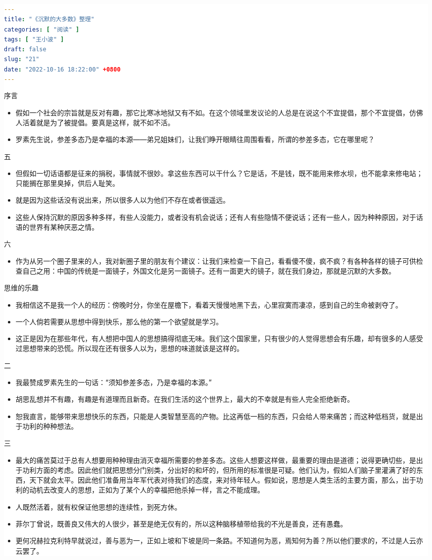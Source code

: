 ```yaml
---
title: "《沉默的大多数》整理"
categories: [ "阅读" ]
tags: [ "王小波" ]
draft: false
slug: "21"
date: "2022-10-16 18:22:00" +0800
---
```




序言

- 假如一个社会的宗旨就是反对有趣，那它比寒冰地狱又有不如。在这个领域里发议论的人总是在说这个不宜提倡，那个不宜提倡，仿佛人活着就是为了被提倡。要真是这样，就不如不活。

- 罗素先生说，参差多态乃是幸福的本源——弟兄姐妹们，让我们睁开眼睛往周围看看，所谓的参差多态，它在哪里呢？


五

- 但假如一切话语都是征来的捐税，事情就不很妙。拿这些东西可以干什么？它是话，不是钱，既不能用来修水坝，也不能拿来修电站；只能搁在那里臭掉，供后人耻笑。

- 就是因为这些话没有说出来，所以很多人以为他们不存在或者很遥远。

- 这些人保持沉默的原因多种多样，有些人没能力，或者没有机会说话；还有人有些隐情不便说话；还有一些人，因为种种原因，对于话语的世界有某种厌恶之情。


六

- 作为从另一个圈子里来的人，我对新圈子里的朋友有个建议：让我们来检查一下自己，看看傻不傻，疯不疯？有各种各样的镜子可供检查自己之用：中国的传统是一面镜子，外国文化是另一面镜子。还有一面更大的镜子，就在我们身边，那就是沉默的大多数。


思维的乐趣

- 我相信这不是我一个人的经历：傍晚时分，你坐在屋檐下，看着天慢慢地黑下去，心里寂寞而凄凉，感到自己的生命被剥夺了。

- 一个人倘若需要从思想中得到快乐，那么他的第一个欲望就是学习。

- 这正是因为在那些年代，有人想把中国人的思想搞得彻底无味。我们这个国家里，只有很少的人觉得思想会有乐趣，却有很多的人感受过思想带来的恐慌。所以现在还有很多人以为，思想的味道就该是这样的。


二

- 我最赞成罗素先生的一句话：“须知参差多态，乃是幸福的本源。”

- 胡思乱想并不有趣，有趣是有道理而且新奇。在我们生活的这个世界上，最大的不幸就是有些人完全拒绝新奇。

- 恕我直言，能够带来思想快乐的东西，只能是人类智慧至高的产物。比这再低一档的东西，只会给人带来痛苦；而这种低档货，就是出于功利的种种想法。


三

- 最大的痛苦莫过于总有人想要用种种理由消灭幸福所需要的参差多态。这些人想要这样做，最重要的理由是道德；说得更确切些，是出于功利方面的考虑。因此他们就把思想分门别类，分出好的和坏的，但所用的标准很是可疑。他们认为，假如人们脑子里灌满了好的东西，天下就会太平。因此他们准备用当年军代表对待我们的态度，来对待年轻人。假如说，思想是人类生活的主要方面，那么，出于功利的动机去改变人的思想，正如为了某个人的幸福把他杀掉一样，言之不能成理。

- 人既然活着，就有权保证他思想的连续性，到死方休。

- 菲尔丁曾说，既善良又伟大的人很少，甚至是绝无仅有的，所以这种脑移植带给我的不光是善良，还有愚蠢。

- 更何况赫拉克利特早就说过，善与恶为一，正如上坡和下坡是同一条路。不知道何为恶，焉知何为善？所以他们要求的，不过是人云亦云罢了。

